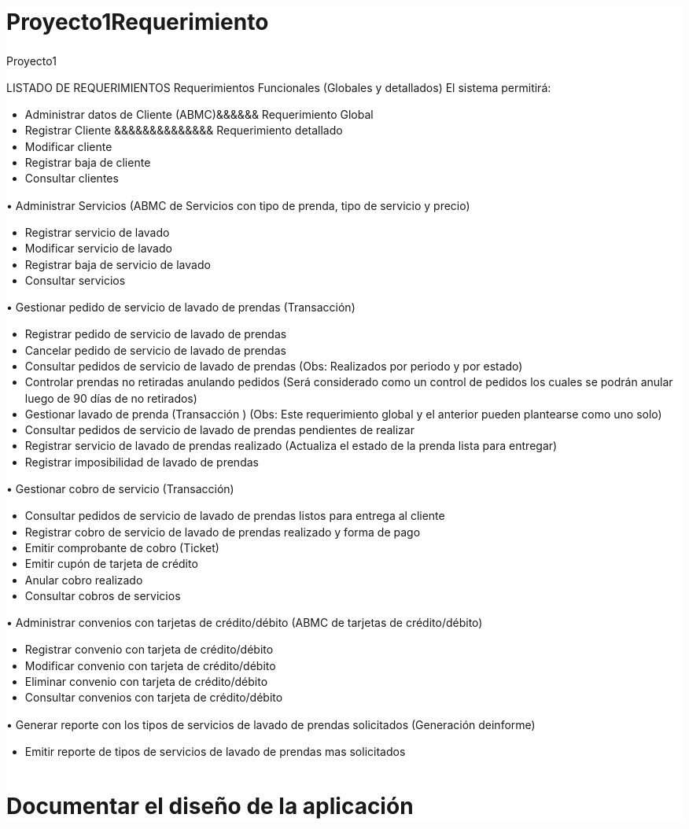 # Proyecto1Requerimiento
Proyecto1

LISTADO DE REQUERIMIENTOS
Requerimientos Funcionales (Globales y detallados)
El sistema permitirá:
- Administrar datos de Cliente (ABMC)&&&&&& Requerimiento Global
- Registrar Cliente &&&&&&&&&&&&&& Requerimiento detallado
- Modificar cliente
- Registrar baja de cliente
- Consultar clientes

• Administrar Servicios (ABMC de Servicios con tipo de prenda, tipo de servicio y precio)
- Registrar servicio de lavado
- Modificar servicio de lavado
- Registrar baja de servicio de lavado
- Consultar servicios

• Gestionar pedido de servicio de lavado de prendas (Transacción)
- Registrar pedido de servicio de lavado de prendas
- Cancelar pedido de servicio de lavado de prendas
- Consultar pedidos de servicio de lavado de prendas (Obs: Realizados por periodo y por estado)
- Controlar prendas no retiradas anulando pedidos (Será considerado como un control de pedidos los cuales se podrán anular luego de 90 días de no retirados)
- Gestionar lavado de prenda (Transacción ) (Obs: Este requerimiento global y el anterior pueden plantearse como uno solo)
- Consultar pedidos de servicio de lavado de prendas pendientes de realizar
- Registrar servicio de lavado de prendas realizado (Actualiza el estado de la prenda lista para entregar)
- Registrar imposibilidad de lavado de prendas

• Gestionar cobro de servicio (Transacción)
- Consultar pedidos de servicio de lavado de prendas listos para entrega al cliente
- Registrar cobro de servicio de lavado de prendas realizado y forma de pago
- Emitir comprobante de cobro (Ticket)
- Emitir cupón de tarjeta de crédito
- Anular cobro realizado
- Consultar cobros de servicios

• Administrar convenios con tarjetas de crédito/débito (ABMC de tarjetas de crédito/débito)
- Registrar convenio con tarjeta de crédito/débito
- Modificar convenio con tarjeta de crédito/débito
- Eliminar convenio con tarjeta de crédito/débito
- Consultar convenios con tarjeta de crédito/débito

• Generar reporte con los tipos de servicios de lavado de prendas solicitados (Generación deinforme)
- Emitir reporte de tipos de servicios de lavado de prendas mas solicitados 

# Documentar el diseño de la aplicación
